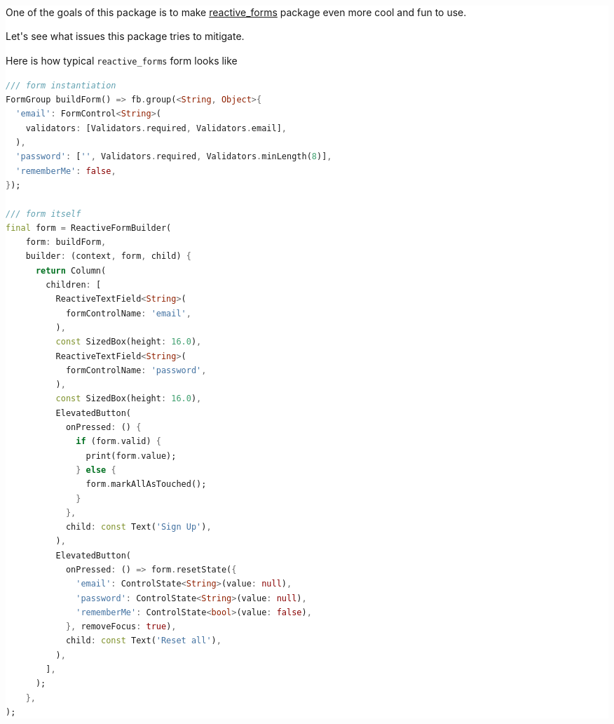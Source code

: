 One of the goals of this package is to make [reactive_forms](https://pub.dev/packages/reactive_forms) package even more cool and fun to use.

Let's see what issues this package tries to mitigate.

Here is how typical `reactive_forms` form looks like

```dart
/// form instantiation
FormGroup buildForm() => fb.group(<String, Object>{
  'email': FormControl<String>(
    validators: [Validators.required, Validators.email],
  ),
  'password': ['', Validators.required, Validators.minLength(8)],
  'rememberMe': false,
});

/// form itself
final form = ReactiveFormBuilder(
    form: buildForm,
    builder: (context, form, child) {
      return Column(
        children: [
          ReactiveTextField<String>(
            formControlName: 'email',
          ),
          const SizedBox(height: 16.0),
          ReactiveTextField<String>(
            formControlName: 'password',
          ),
          const SizedBox(height: 16.0),
          ElevatedButton(
            onPressed: () {
              if (form.valid) {
                print(form.value);
              } else {
                form.markAllAsTouched();
              }
            },
            child: const Text('Sign Up'),
          ),
          ElevatedButton(
            onPressed: () => form.resetState({
              'email': ControlState<String>(value: null),
              'password': ControlState<String>(value: null),
              'rememberMe': ControlState<bool>(value: false),
            }, removeFocus: true),
            child: const Text('Reset all'),
          ),
        ],
      );
    },
);
```
